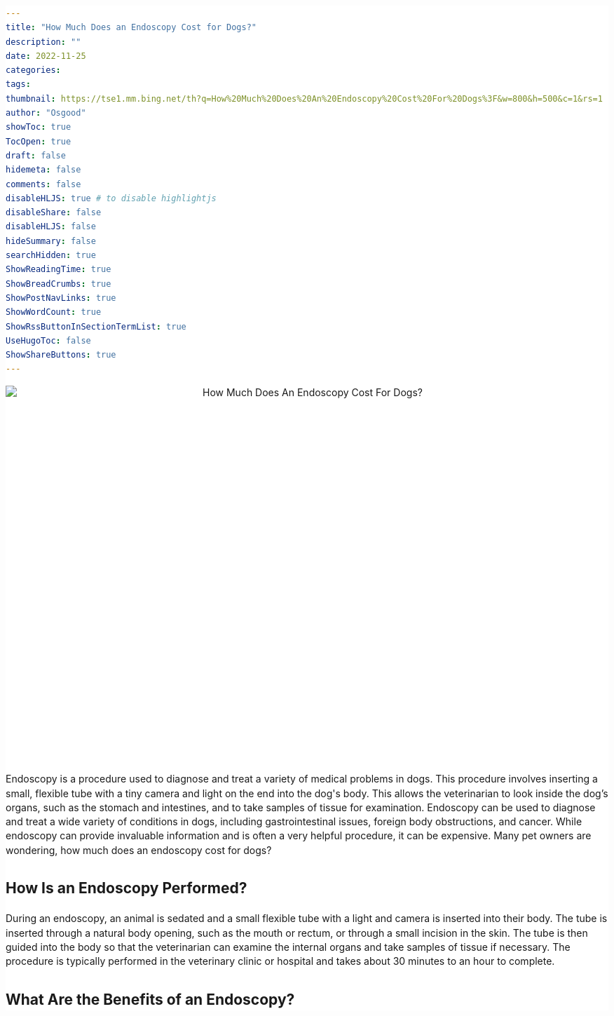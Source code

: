 ```yaml
---
title: "How Much Does an Endoscopy Cost for Dogs?"
description: ""
date: 2022-11-25
categories: 
tags: 
thumbnail: https://tse1.mm.bing.net/th?q=How%20Much%20Does%20An%20Endoscopy%20Cost%20For%20Dogs%3F&w=800&h=500&c=1&rs=1
author: "Osgood"
showToc: true
TocOpen: true
draft: false
hidemeta: false
comments: false
disableHLJS: true # to disable highlightjs
disableShare: false
disableHLJS: false
hideSummary: false
searchHidden: true
ShowReadingTime: true
ShowBreadCrumbs: true
ShowPostNavLinks: true
ShowWordCount: true
ShowRssButtonInSectionTermList: true
UseHugoToc: false
ShowShareButtons: true
---
```


<center>
	<img src="https://tse1.mm.bing.net/th?q=How%20Much%20Does%20An%20Endoscopy%20Cost%20For%20Dogs%3F&w=800&h=500&c=1&rs=1" alt="How Much Does An Endoscopy Cost For Dogs?" width="800" height="500" style="display: block; width: 100%; height: auto">
</center>

<p>Endoscopy is a procedure used to diagnose and treat a variety of medical problems in dogs. This procedure involves inserting a small, flexible tube with a tiny camera and light on the end into the dog's body. This allows the veterinarian to look inside the dog’s organs, such as the stomach and intestines, and to take samples of tissue for examination. Endoscopy can be used to diagnose and treat a wide variety of conditions in dogs, including gastrointestinal issues, foreign body obstructions, and cancer. While endoscopy can provide invaluable information and is often a very helpful procedure, it can be expensive. Many pet owners are wondering, how much does an endoscopy cost for dogs?</p>

<h2>How Is an Endoscopy Performed?</h2>

<p>During an endoscopy, an animal is sedated and a small flexible tube with a light and camera is inserted into their body. The tube is inserted through a natural body opening, such as the mouth or rectum, or through a small incision in the skin. The tube is then guided into the body so that the veterinarian can examine the internal organs and take samples of tissue if necessary. The procedure is typically performed in the veterinary clinic or hospital and takes about 30 minutes to an hour to complete.</p>

<h2>What Are the Benefits of an Endoscopy?</h2>
